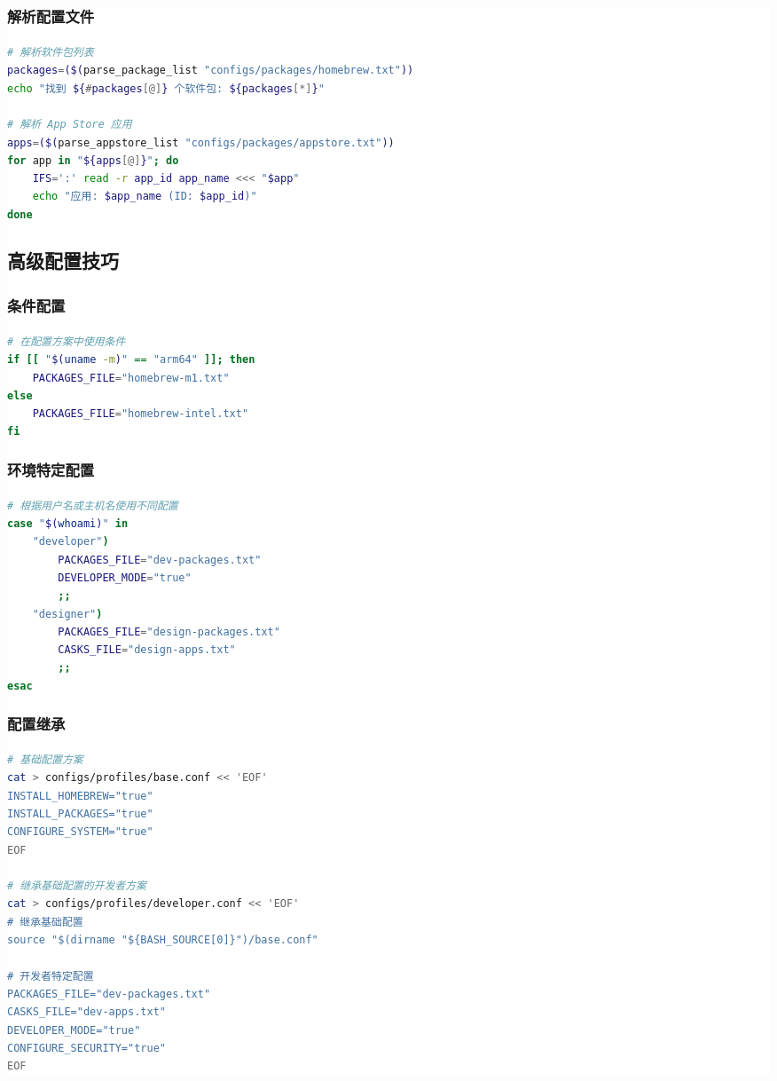 ### 解析配置文件

```bash
# 解析软件包列表
packages=($(parse_package_list "configs/packages/homebrew.txt"))
echo "找到 ${#packages[@]} 个软件包: ${packages[*]}"

# 解析 App Store 应用
apps=($(parse_appstore_list "configs/packages/appstore.txt"))
for app in "${apps[@]}"; do
    IFS=':' read -r app_id app_name <<< "$app"
    echo "应用: $app_name (ID: $app_id)"
done
```

## 高级配置技巧

### 条件配置

```bash
# 在配置方案中使用条件
if [[ "$(uname -m)" == "arm64" ]]; then
    PACKAGES_FILE="homebrew-m1.txt"
else
    PACKAGES_FILE="homebrew-intel.txt"
fi
```

### 环境特定配置

```bash
# 根据用户名或主机名使用不同配置
case "$(whoami)" in
    "developer")
        PACKAGES_FILE="dev-packages.txt"
        DEVELOPER_MODE="true"
        ;;
    "designer")
        PACKAGES_FILE="design-packages.txt"
        CASKS_FILE="design-apps.txt"
        ;;
esac
```

### 配置继承

```bash
# 基础配置方案
cat > configs/profiles/base.conf << 'EOF'
INSTALL_HOMEBREW="true"
INSTALL_PACKAGES="true"
CONFIGURE_SYSTEM="true"
EOF

# 继承基础配置的开发者方案
cat > configs/profiles/developer.conf << 'EOF'
# 继承基础配置
source "$(dirname "${BASH_SOURCE[0]}")/base.conf"

# 开发者特定配置
PACKAGES_FILE="dev-packages.txt"
CASKS_FILE="dev-apps.txt"
DEVELOPER_MODE="true"
CONFIGURE_SECURITY="true"
EOF
```